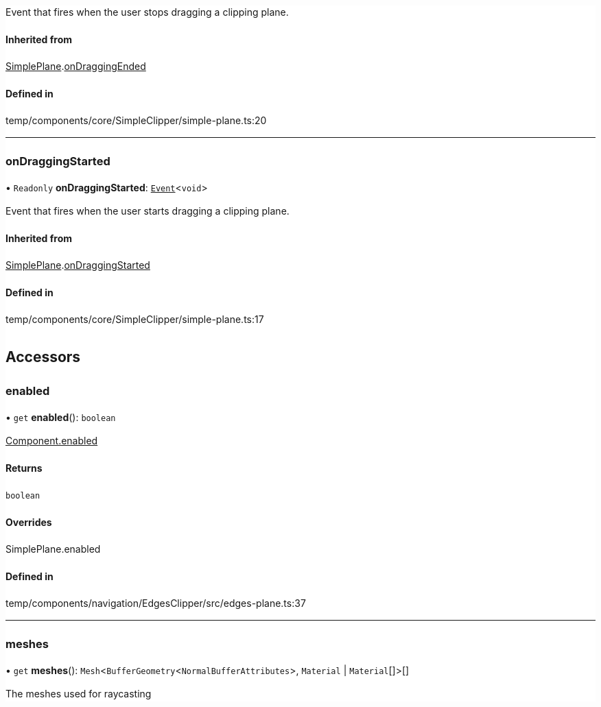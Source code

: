 Event that fires when the user stops dragging a clipping plane.

#### Inherited from

[SimplePlane](components.SimplePlane.md).[onDraggingEnded](components.SimplePlane.md#ondraggingended)

#### Defined in

temp/components/core/SimpleClipper/simple-plane.ts:20

___

### onDraggingStarted

• `Readonly` **onDraggingStarted**: [`Event`](components.Event.md)<`void`\>

Event that fires when the user starts dragging a clipping plane.

#### Inherited from

[SimplePlane](components.SimplePlane.md).[onDraggingStarted](components.SimplePlane.md#ondraggingstarted)

#### Defined in

temp/components/core/SimpleClipper/simple-plane.ts:17

## Accessors

### enabled

• `get` **enabled**(): `boolean`

[Component.enabled](components.Component.md#enabled)

#### Returns

`boolean`

#### Overrides

SimplePlane.enabled

#### Defined in

temp/components/navigation/EdgesClipper/src/edges-plane.ts:37

___

### meshes

• `get` **meshes**(): `Mesh`<`BufferGeometry`<`NormalBufferAttributes`\>, `Material` \| `Material`[]\>[]

The meshes used for raycasting
